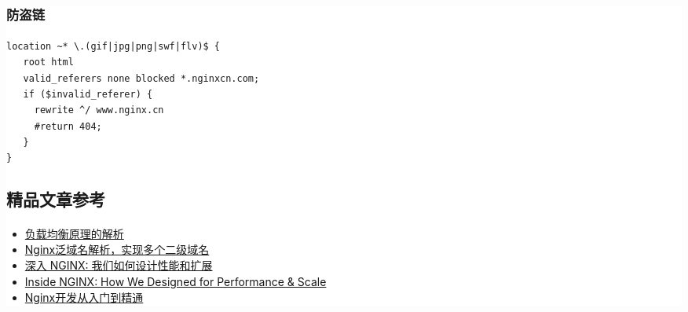 ### 防盗链

```nginx
location ~* \.(gif|jpg|png|swf|flv)$ {
   root html
   valid_referers none blocked *.nginxcn.com;
   if ($invalid_referer) {
     rewrite ^/ www.nginx.cn
     #return 404;
   }
}
```

## 精品文章参考

- [负载均衡原理的解析](https://my.oschina.net/u/3341316/blog/877206)
- [Nginx泛域名解析，实现多个二级域名 ](http://blog.githuber.cn/posts/73)
- [深入 NGINX: 我们如何设计性能和扩展](https://www.nginx.com/blog/inside-nginx-how-we-designed-for-performance-scale/)
- [Inside NGINX: How We Designed for Performance & Scale](https://www.nginx.com/blog/inside-nginx-how-we-designed-for-performance-scale/)
- [Nginx开发从入门到精通](http://tengine.taobao.org/book/index.html)
